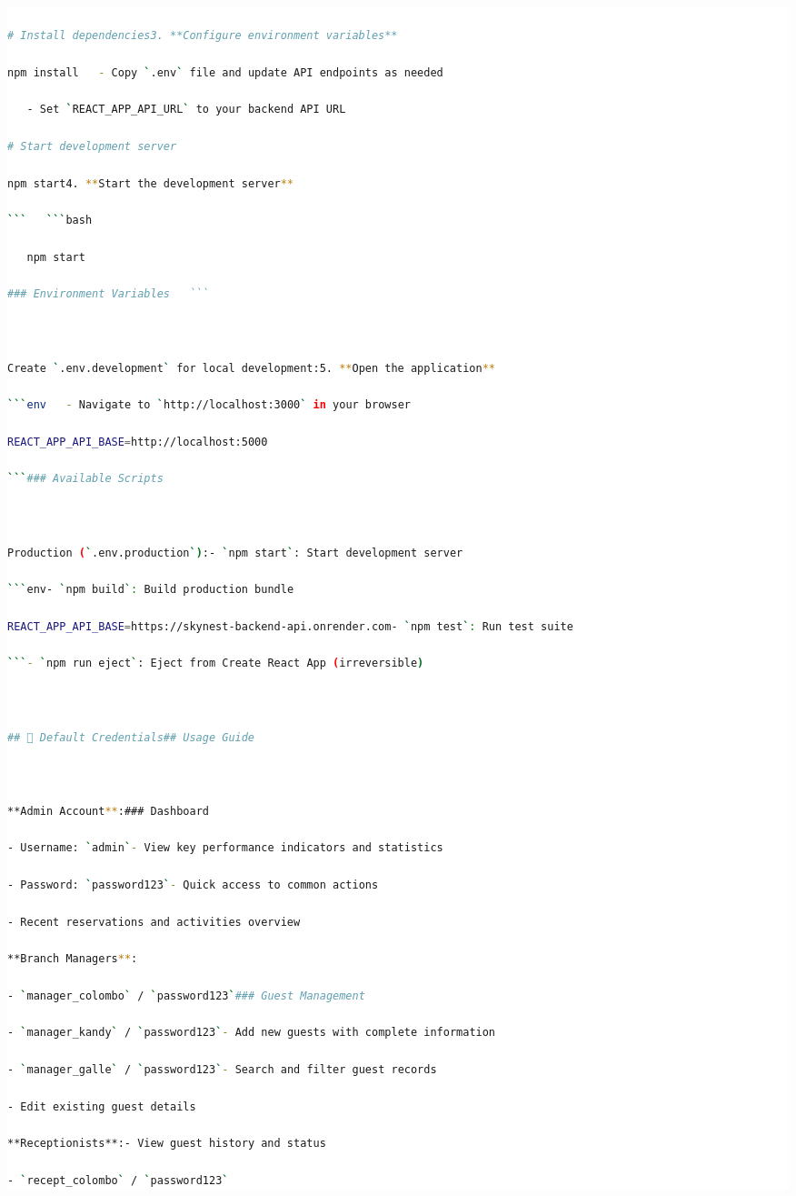 ```bash

# Install dependencies3. **Configure environment variables**

npm install   - Copy `.env` file and update API endpoints as needed

   - Set `REACT_APP_API_URL` to your backend API URL

# Start development server

npm start4. **Start the development server**

```   ```bash

   npm start

### Environment Variables   ```



Create `.env.development` for local development:5. **Open the application**

```env   - Navigate to `http://localhost:3000` in your browser

REACT_APP_API_BASE=http://localhost:5000

```### Available Scripts



Production (`.env.production`):- `npm start`: Start development server

```env- `npm build`: Build production bundle

REACT_APP_API_BASE=https://skynest-backend-api.onrender.com- `npm test`: Run test suite

```- `npm run eject`: Eject from Create React App (irreversible)



## 🔐 Default Credentials## Usage Guide



**Admin Account**:### Dashboard

- Username: `admin`- View key performance indicators and statistics

- Password: `password123`- Quick access to common actions

- Recent reservations and activities overview

**Branch Managers**:

- `manager_colombo` / `password123`### Guest Management

- `manager_kandy` / `password123`- Add new guests with complete information

- `manager_galle` / `password123`- Search and filter guest records

- Edit existing guest details

**Receptionists**:- View guest history and status

- `recept_colombo` / `password123`
```